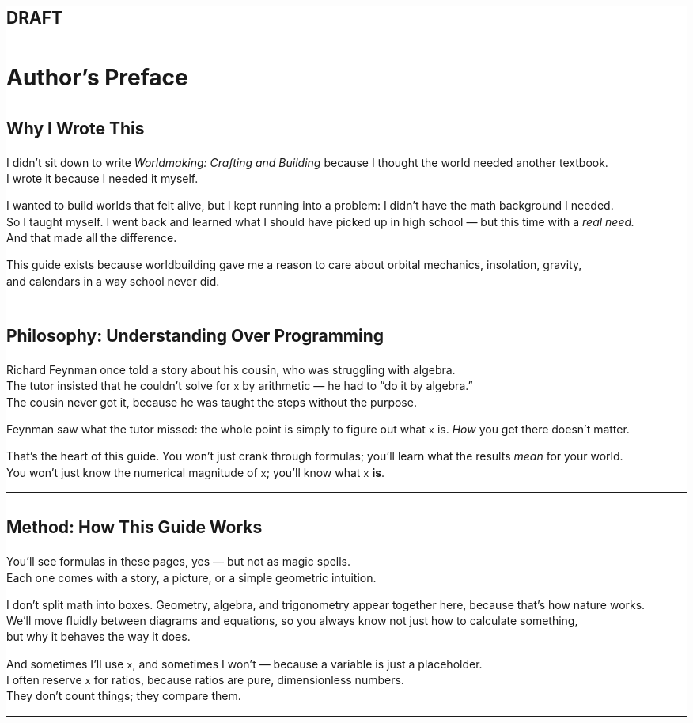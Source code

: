 ## DRAFT

# Author’s Preface  

## Why I Wrote This  
I didn’t sit down to write *Worldmaking: Crafting and Building* because I thought the world needed another textbook.  
I wrote it because I needed it myself.  

I wanted to build worlds that felt alive, but I kept running into a problem: I didn’t have the math background I needed.  
So I taught myself. I went back and learned what I should have picked up in high school — but this time with a *real need.*  
And that made all the difference.  

This guide exists because worldbuilding gave me a reason to care about orbital mechanics, insolation, gravity,  
and calendars in a way school never did.  

---

## Philosophy: Understanding Over Programming  
Richard Feynman once told a story about his cousin, who was struggling with algebra.  
The tutor insisted that he couldn’t solve for `x` by arithmetic — he had to “do it by algebra.”  
The cousin never got it, because he was taught the steps without the purpose.  

Feynman saw what the tutor missed: the whole point is simply to figure out what `x` is. *How* you get there doesn’t matter.  

That’s the heart of this guide. You won’t just crank through formulas; you’ll learn what the results *mean* for your world.  
You won’t just know the numerical magnitude of `x`; you’ll know what `x` **is**.  

---

## Method: How This Guide Works  
You’ll see formulas in these pages, yes — but not as magic spells.  
Each one comes with a story, a picture, or a simple geometric intuition.  

I don’t split math into boxes. Geometry, algebra, and trigonometry appear together here, because that’s how nature works.  
We’ll move fluidly between diagrams and equations, so you always know not just how to calculate something,  
but why it behaves the way it does.  

And sometimes I’ll use `x`, and sometimes I won’t — because a variable is just a placeholder.  
I often reserve `x` for ratios, because ratios are pure, dimensionless numbers.  
They don’t count things; they compare them.  

---
